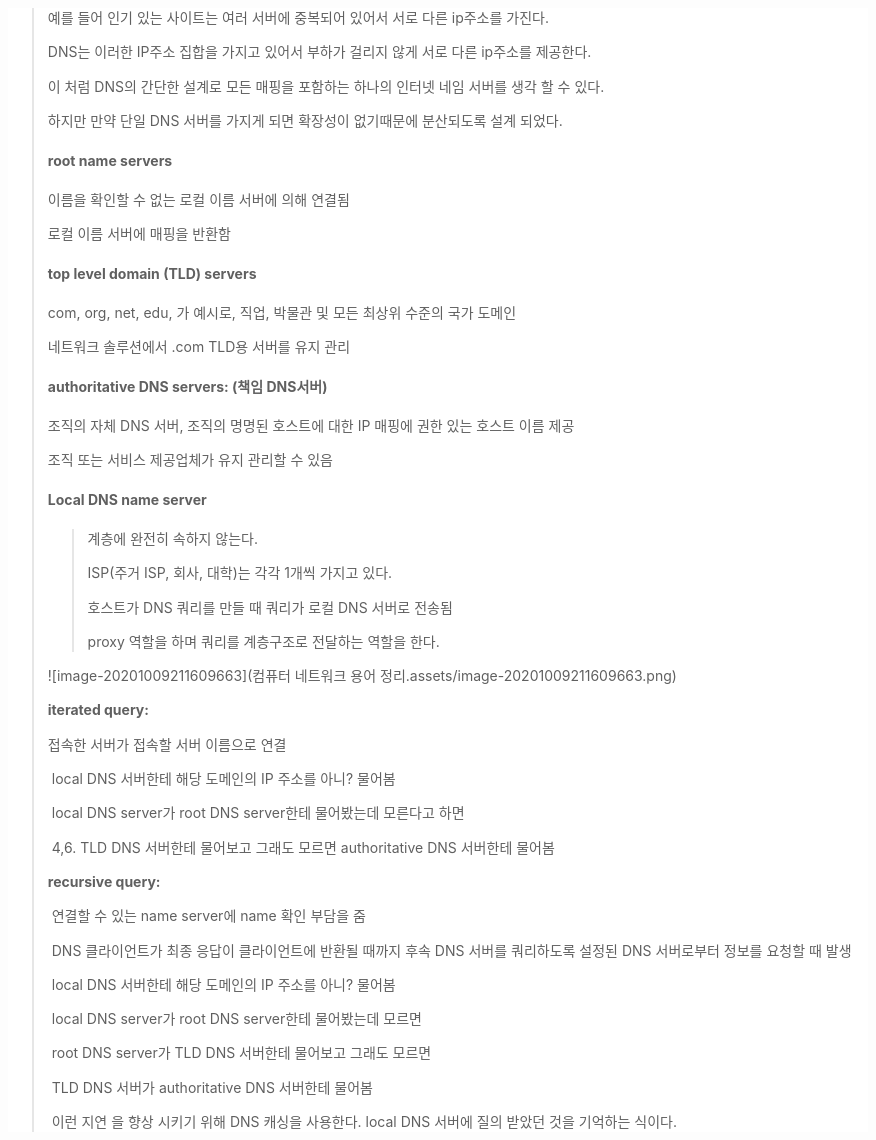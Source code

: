 >예를 들어 인기 있는 사이트는 여러 서버에 중복되어 있어서 서로 다른 ip주소를 가진다. 
>
>DNS는 이러한 IP주소 집합을 가지고 있어서 부하가 걸리지 않게 서로 다른 ip주소를 제공한다. 
>
>이 처럼 DNS의 간단한 설계로 모든 매핑을 포함하는 하나의 인터넷 네임 서버를 생각 할 수 있다.
>
>하지만 만약 단일 DNS 서버를 가지게 되면 확장성이 없기때문에 분산되도록 설계 되었다. 
>
>#### root name servers
>
>이름을 확인할 수 없는 로컬 이름 서버에 의해 연결됨
>
>로컬 이름 서버에 매핑을 반환함
>
>#### top level domain (TLD) servers
>
>com, org, net, edu, 가 예시로, 직업, 박물관 및 모든 최상위 수준의 국가 도메인
>
>네트워크 솔루션에서 .com TLD용 서버를 유지 관리
>
>#### authoritative DNS servers: (책임 DNS서버)
>
>조직의 자체 DNS 서버, 조직의 명명된 호스트에 대한 IP 매핑에 권한 있는 호스트 이름 제공
>
>조직 또는 서비스 제공업체가 유지 관리할 수 있음
>
>#### Local DNS name server
>
>>계층에 완전히 속하지 않는다.
>>
>>ISP(주거 ISP, 회사, 대학)는 각각 1개씩 가지고 있다.
>>
>>호스트가 DNS 쿼리를 만들 때 쿼리가 로컬 DNS 서버로 전송됨
>>
>>proxy 역할을 하며 쿼리를 계층구조로 전달하는 역할을 한다.
>
>![image-20201009211609663](컴퓨터 네트워크 용어 정리.assets/image-20201009211609663.png)
>
>**iterated query:**
>
>접속한 서버가 접속할 서버 이름으로 연결
>
>​	local DNS 서버한테 해당 도메인의 IP 주소를 아니? 물어봄
>
>​	local DNS server가 root DNS server한테 물어봤는데 모른다고 하면
>
>​	4,6. TLD DNS 서버한테 물어보고 그래도 모르면 authoritative DNS 서버한테 물어봄
>
>**recursive query:**
>
>​	연결할 수 있는 name server에 name 확인 부담을 줌
>
>​	DNS 클라이언트가 최종 응답이 클라이언트에 반환될 때까지 후속 DNS 서버를 쿼리하도록 설정된 DNS 서버로부터 정보를 요청할 때 발생
>
>​	local DNS 서버한테 해당 도메인의 IP 주소를 아니? 물어봄
>
>​	local DNS server가 root DNS server한테 물어봤는데 모르면
>
>​	root DNS server가 TLD DNS 서버한테 물어보고 그래도 모르면
>
>​	TLD DNS 서버가 authoritative DNS 서버한테 물어봄
>
>​	이런 지연 을 향상 시키기 위해 DNS 캐싱을 사용한다. local DNS 서버에 질의 받았던 것을 기억하는 식이다.
>